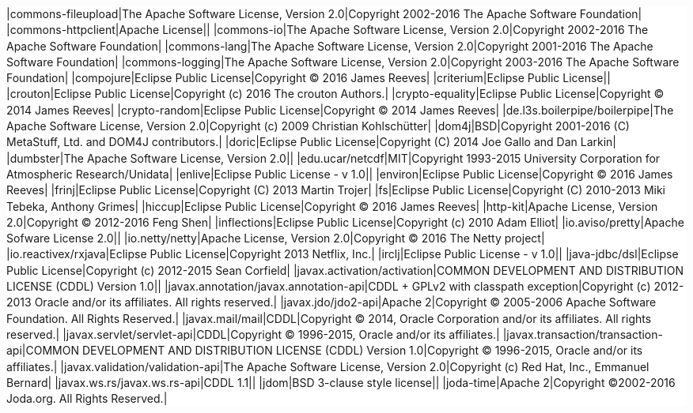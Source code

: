 |commons-fileupload|The Apache Software License, Version 2.0|Copyright 2002-2016 The Apache Software Foundation|
|commons-httpclient|Apache License||
|commons-io|The Apache Software License, Version 2.0|Copyright 2002-2016 The Apache Software Foundation|
|commons-lang|The Apache Software License, Version 2.0|Copyright 2001-2016 The Apache Software Foundation|
|commons-logging|The Apache Software License, Version 2.0|Copyright 2003-2016 The Apache Software Foundation|
|compojure|Eclipse Public License|Copyright © 2016 James Reeves|
|criterium|Eclipse Public License||
|crouton|Eclipse Public License|Copyright (c) 2016 The crouton Authors.|
|crypto-equality|Eclipse Public License|Copyright © 2014 James Reeves|
|crypto-random|Eclipse Public License|Copyright © 2014 James Reeves|
|de.l3s.boilerpipe/boilerpipe|The Apache Software License, Version 2.0|Copyright (c) 2009 Christian Kohlschütter|
|dom4j|BSD|Copyright 2001-2016 (C) MetaStuff, Ltd. and DOM4J contributors.|
|doric|Eclipse Public License|Copyright (C) 2014 Joe Gallo and Dan Larkin|
|dumbster|The Apache Software License, Version 2.0||
|edu.ucar/netcdf|MIT|Copyright 1993-2015 University Corporation for Atmospheric Research/Unidata|
|enlive|Eclipse Public License - v 1.0||
|environ|Eclipse Public License|Copyright © 2016 James Reeves|
|frinj|Eclipse Public License|Copyright (C) 2013 Martin Trojer|
|fs|Eclipse Public License|Copyright (C) 2010-2013 Miki Tebeka, Anthony Grimes|
|hiccup|Eclipse Public License|Copyright © 2016 James Reeves|
|http-kit|Apache License, Version 2.0|Copyright © 2012-2016 Feng Shen|
|inflections|Eclipse Public License|Copyright (c) 2010 Adam Elliot|
|io.aviso/pretty|Apache Sofware License 2.0||
|io.netty/netty|Apache License, Version 2.0|Copyright © 2016 The Netty project|
|io.reactivex/rxjava|Eclipse Public License|Copyright 2013 Netflix, Inc.|
|irclj|Eclipse Public License - v 1.0||
|java-jdbc/dsl|Eclipse Public License|Copyright (c) 2012-2015 Sean Corfield|
|javax.activation/activation|COMMON DEVELOPMENT AND DISTRIBUTION LICENSE (CDDL) Version 1.0||
|javax.annotation/javax.annotation-api|CDDL + GPLv2 with classpath exception|Copyright (c) 2012-2013 Oracle and/or its affiliates. All rights reserved.|
|javax.jdo/jdo2-api|Apache 2|Copyright © 2005-2006 Apache Software Foundation. All Rights Reserved.|
|javax.mail/mail|CDDL|Copyright © 2014, Oracle Corporation and/or its affiliates. All rights reserved.|
|javax.servlet/servlet-api|CDDL|Copyright © 1996-2015, Oracle and/or its affiliates.|
|javax.transaction/transaction-api|COMMON DEVELOPMENT AND DISTRIBUTION LICENSE (CDDL) Version 1.0|Copyright © 1996-2015, Oracle and/or its affiliates.|
|javax.validation/validation-api|The Apache Software License, Version 2.0|Copyright (c) Red Hat, Inc., Emmanuel Bernard|
|javax.ws.rs/javax.ws.rs-api|CDDL 1.1||
|jdom|BSD 3-clause style license||
|joda-time|Apache 2|Copyright ©2002-2016 Joda.org. All Rights Reserved.|